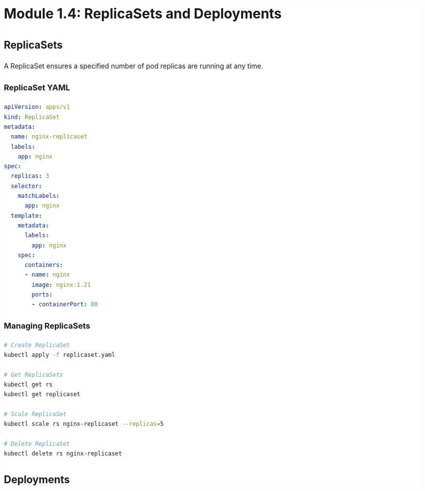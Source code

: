 # Module 1.4: ReplicaSets and Deployments

## ReplicaSets

A ReplicaSet ensures a specified number of pod replicas are running at any time.

### ReplicaSet YAML

```yaml
apiVersion: apps/v1
kind: ReplicaSet
metadata:
  name: nginx-replicaset
  labels:
    app: nginx
spec:
  replicas: 3
  selector:
    matchLabels:
      app: nginx
  template:
    metadata:
      labels:
        app: nginx
    spec:
      containers:
      - name: nginx
        image: nginx:1.21
        ports:
        - containerPort: 80
```

### Managing ReplicaSets

```bash
# Create ReplicaSet
kubectl apply -f replicaset.yaml

# Get ReplicaSets
kubectl get rs
kubectl get replicaset

# Scale ReplicaSet
kubectl scale rs nginx-replicaset --replicas=5

# Delete ReplicaSet
kubectl delete rs nginx-replicaset
```

## Deployments
